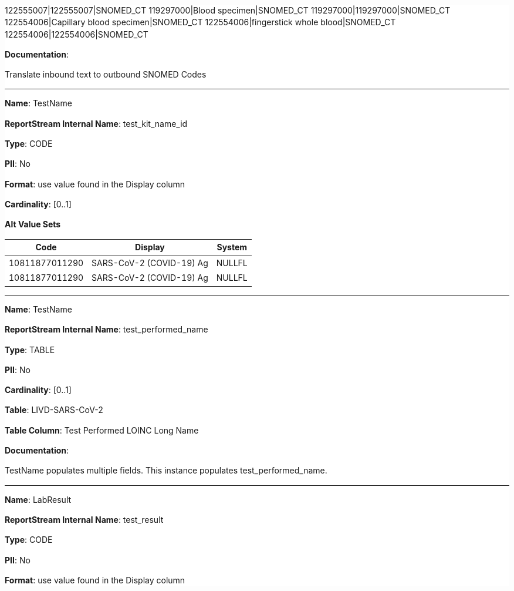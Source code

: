 122555007|122555007|SNOMED_CT
119297000|Blood specimen|SNOMED_CT
119297000|119297000|SNOMED_CT
122554006|Capillary blood specimen|SNOMED_CT
122554006|fingerstick whole blood|SNOMED_CT
122554006|122554006|SNOMED_CT

**Documentation**:

Translate inbound text to outbound SNOMED Codes

---

**Name**: TestName

**ReportStream Internal Name**: test_kit_name_id

**Type**: CODE

**PII**: No

**Format**: use value found in the Display column

**Cardinality**: [0..1]

**Alt Value Sets**

Code | Display | System
---- | ------- | ------
10811877011290|SARS-CoV-2 (COVID-19) Ag|NULLFL
10811877011290|     SARS-CoV-2 (COVID-19) Ag|NULLFL

---

**Name**: TestName

**ReportStream Internal Name**: test_performed_name

**Type**: TABLE

**PII**: No

**Cardinality**: [0..1]

**Table**: LIVD-SARS-CoV-2

**Table Column**: Test Performed LOINC Long Name

**Documentation**:

TestName populates multiple fields.  This instance populates test_performed_name.

---

**Name**: LabResult

**ReportStream Internal Name**: test_result

**Type**: CODE

**PII**: No

**Format**: use value found in the Display column
